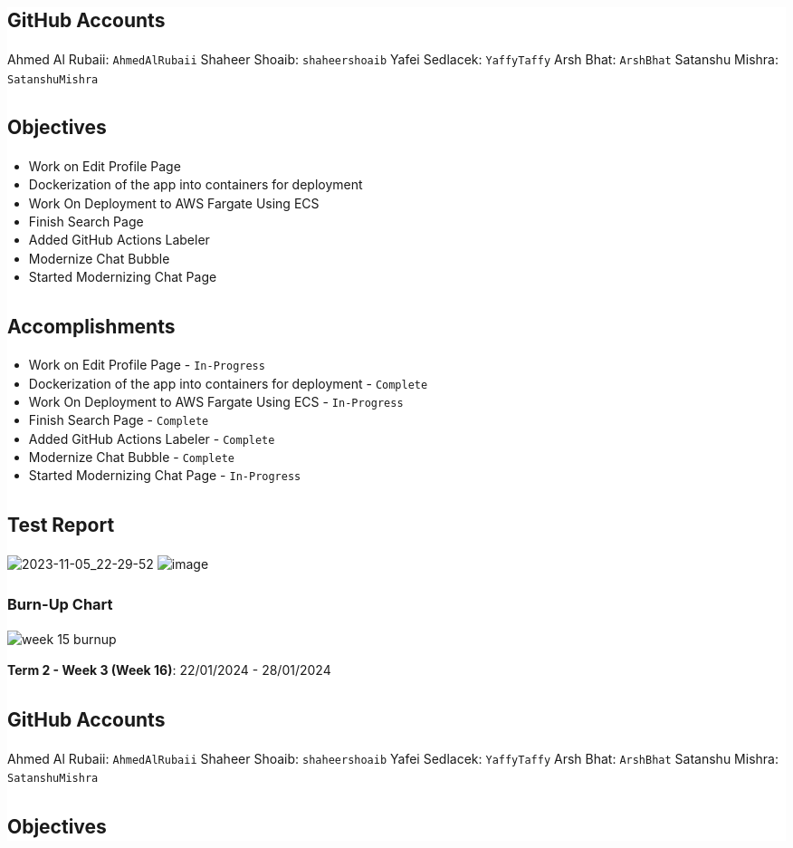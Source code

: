 ## GitHub Accounts

Ahmed Al Rubaii: `AhmedAlRubaii`
Shaheer Shoaib: `shaheershoaib`
Yafei Sedlacek: `YaffyTaffy`
Arsh Bhat: `ArshBhat`
Satanshu Mishra: `SatanshuMishra`

## Objectives

- Work on Edit Profile Page
- Dockerization of the app into containers for deployment
- Work On Deployment to AWS Fargate Using ECS
- Finish Search Page
- Added GitHub Actions Labeler
- Modernize Chat Bubble
- Started Modernizing Chat Page


## Accomplishments

- Work on Edit Profile Page - `In-Progress`
- Dockerization of the app into containers for deployment - `Complete`
- Work On Deployment to AWS Fargate Using ECS - `In-Progress`
- Finish Search Page - `Complete`
- Added GitHub Actions Labeler - `Complete`
- Modernize Chat Bubble - `Complete`
- Started Modernizing Chat Page - `In-Progress`


## Test Report
<img width="1008" alt="2023-11-05_22-29-52" src="https://github.com/COSC-499-W2023/year-long-project-team-10/assets/77290024/8c898032-bc09-4550-9297-761c72a8435a">
<img width="632" alt="image" src="https://github.com/COSC-499-W2023/year-long-project-team-10/assets/78169976/f04a1418-6fb7-4190-afad-4ebe15e20a0d">

### Burn-Up Chart
![week 15 burnup](https://github.com/COSC-499-W2023/year-long-project-team-10/assets/77289951/fd939eea-320f-4e96-9313-84dfe70df8a3)



**Term 2 - Week 3 (Week 16)**: 22/01/2024 - 28/01/2024

## GitHub Accounts

Ahmed Al Rubaii: `AhmedAlRubaii`
Shaheer Shoaib: `shaheershoaib`
Yafei Sedlacek: `YaffyTaffy`
Arsh Bhat: `ArshBhat`
Satanshu Mishra: `SatanshuMishra`

## Objectives
